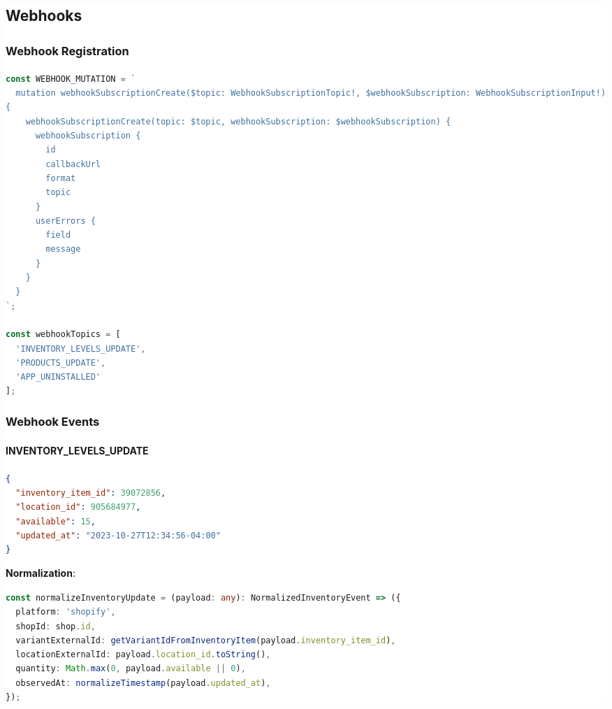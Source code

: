## Webhooks

### Webhook Registration
```typescript
const WEBHOOK_MUTATION = `
  mutation webhookSubscriptionCreate($topic: WebhookSubscriptionTopic!, $webhookSubscription: WebhookSubscriptionInput!) {
    webhookSubscriptionCreate(topic: $topic, webhookSubscription: $webhookSubscription) {
      webhookSubscription {
        id
        callbackUrl
        format
        topic
      }
      userErrors {
        field
        message
      }
    }
  }
`;

const webhookTopics = [
  'INVENTORY_LEVELS_UPDATE',
  'PRODUCTS_UPDATE', 
  'APP_UNINSTALLED'
];
```

### Webhook Events

#### INVENTORY_LEVELS_UPDATE
```json
{
  "inventory_item_id": 39072856,
  "location_id": 905684977,
  "available": 15,
  "updated_at": "2023-10-27T12:34:56-04:00"
}
```

**Normalization**:
```typescript
const normalizeInventoryUpdate = (payload: any): NormalizedInventoryEvent => ({
  platform: 'shopify',
  shopId: shop.id,
  variantExternalId: getVariantIdFromInventoryItem(payload.inventory_item_id),
  locationExternalId: payload.location_id.toString(),
  quantity: Math.max(0, payload.available || 0),
  observedAt: normalizeTimestamp(payload.updated_at),
});
```
